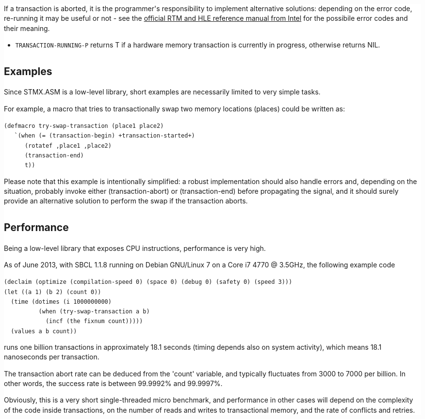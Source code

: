   If a transaction is aborted, it is the programmer's responsibility to implement
  alternative solutions: depending on the error code, re-running it may be useful or not -
  see the [official RTM and HLE reference manual from Intel](http://software.intel.com/sites/default/files/m/9/2/3/41604)
  for the possibile error codes and their meaning.

- `TRANSACTION-RUNNING-P` returns T if a hardware memory transaction
  is currently in progress, otherwise returns NIL.

Examples
--------

Since STMX.ASM is a low-level library, short examples are necessarily limited
to very simple tasks.

For example, a macro that tries to transactionally swap two memory locations (places) could
be written as:

    (defmacro try-swap-transaction (place1 place2)
       `(when (= (transaction-begin) +transaction-started+)
          (rotatef ,place1 ,place2)
          (transaction-end)
          t))

Please note that this example is intentionally simplified: a robust implementation
should also handle errors and, depending on the situation, probably invoke either
(transaction-abort) or (transaction-end) before propagating the signal,
and it should surely provide an alternative solution to perform the swap
if the transaction aborts.


Performance
-----------
Being a low-level library that exposes CPU instructions, performance is very high.

As of June 2013, with SBCL 1.1.8 running on Debian GNU/Linux 7 on a Core i7 4770 @ 3.5GHz,
the following example code

    (declaim (optimize (compilation-speed 0) (space 0) (debug 0) (safety 0) (speed 3)))
    (let ((a 1) (b 2) (count 0))
      (time (dotimes (i 1000000000)
              (when (try-swap-transaction a b)
                (incf (the fixnum count)))))
      (values a b count))

runs one billion transactions in approximately 18.1 seconds (timing depends also
on system activity), which means 18.1 nanoseconds per transaction.

The transaction abort rate can be deduced from the 'count' variable,
and typically fluctuates from 3000 to 7000 per billion.
In other words, the success rate is between 99.9992% and 99.9997%.

Obviously, this is a very short single-threaded micro benchmark, and performance
in other cases will depend on the complexity of the code inside transactions,
on the number of reads and writes to transactional memory,
and the rate of conflicts and retries.
